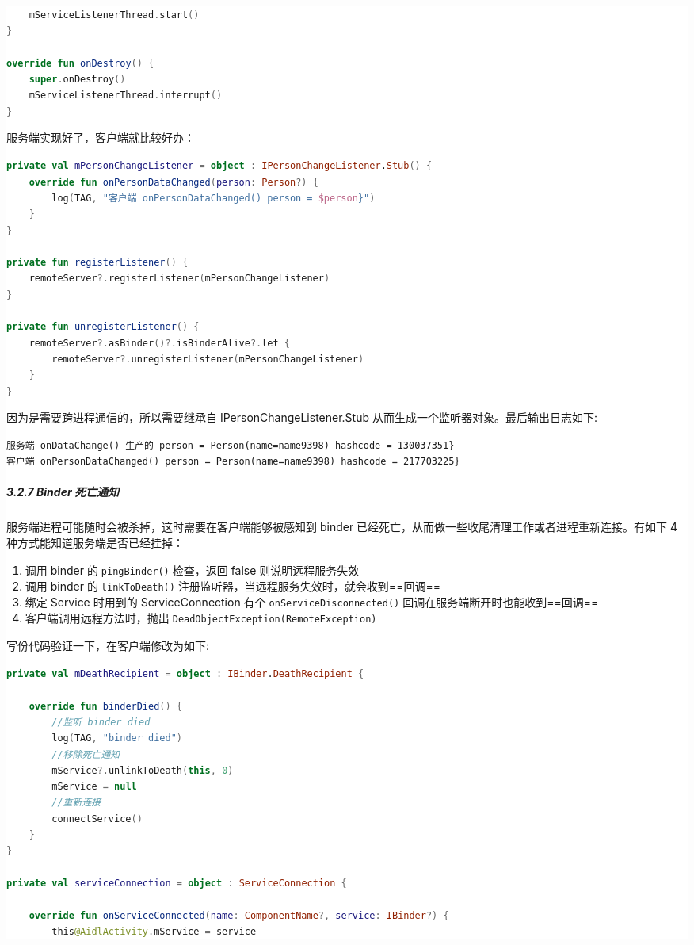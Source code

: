 ```kotlin
    mServiceListenerThread.start()
}

override fun onDestroy() {
    super.onDestroy()
    mServiceListenerThread.interrupt()
}
```

服务端实现好了，客户端就比较好办：

```kotlin
private val mPersonChangeListener = object : IPersonChangeListener.Stub() {
    override fun onPersonDataChanged(person: Person?) {
        log(TAG, "客户端 onPersonDataChanged() person = $person}")
    }
}

private fun registerListener() {
    remoteServer?.registerListener(mPersonChangeListener)
}

private fun unregisterListener() {
    remoteServer?.asBinder()?.isBinderAlive?.let {
        remoteServer?.unregisterListener(mPersonChangeListener)
    }
}
```

因为是需要跨进程通信的，所以需要继承自 IPersonChangeListener.Stub 从而生成一个监听器对象。最后输出日志如下:

```shell
服务端 onDataChange() 生产的 person = Person(name=name9398) hashcode = 130037351}
客户端 onPersonDataChanged() person = Person(name=name9398) hashcode = 217703225}
```



##### 3.2.7 Binder 死亡通知

服务端进程可能随时会被杀掉，这时需要在客户端能够被感知到 binder 已经死亡，从而做一些收尾清理工作或者进程重新连接。有如下 4 种方式能知道服务端是否已经挂掉：

1. 调用 binder 的 `pingBinder()` 检查，返回 false 则说明远程服务失效
2. 调用 binder 的 `linkToDeath()` 注册监听器，当远程服务失效时，就会收到==回调==
3. 绑定 Service 时用到的 ServiceConnection 有个 `onServiceDisconnected()` 回调在服务端断开时也能收到==回调==
4. 客户端调用远程方法时，抛出 `DeadObjectException(RemoteException)`



写份代码验证一下，在客户端修改为如下:

```kotlin
private val mDeathRecipient = object : IBinder.DeathRecipient {
    
    override fun binderDied() {
        //监听 binder died
        log(TAG, "binder died")
        //移除死亡通知
        mService?.unlinkToDeath(this, 0)
        mService = null
        //重新连接
        connectService()
    }
}

private val serviceConnection = object : ServiceConnection {
    
    override fun onServiceConnected(name: ComponentName?, service: IBinder?) {
        this@AidlActivity.mService = service
```